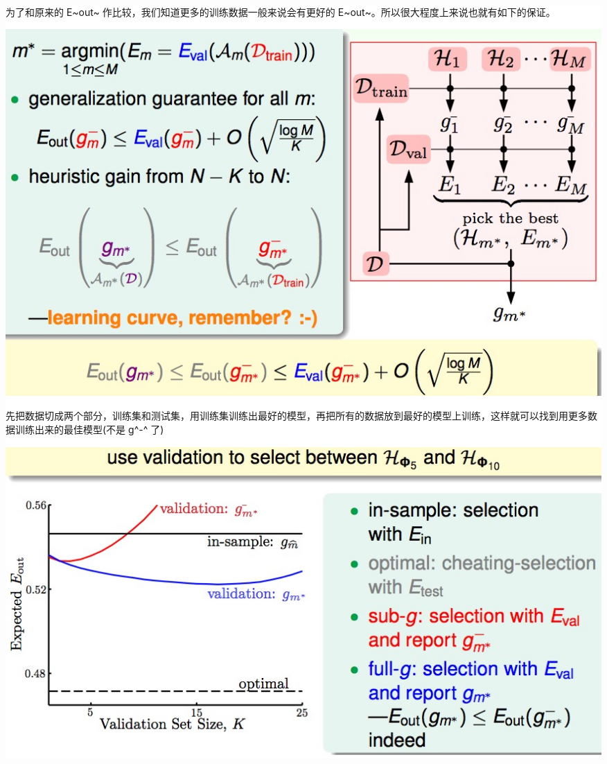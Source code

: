 为了和原来的 E~out~ 作比较，我们知道更多的训练数据一般来说会有更好的 E~out~。所以很大程度上来说也就有如下的保证。

![mlf218](./_resources/mlf218.jpg)

先把数据切成两个部分，训练集和测试集，用训练集训练出最好的模型，再把所有的数据放到最好的模型上训练，这样就可以找到用更多数据训练出来的最佳模型(不是 g^-^ 了)

![mlf219](./_resources/mlf219.jpg)
